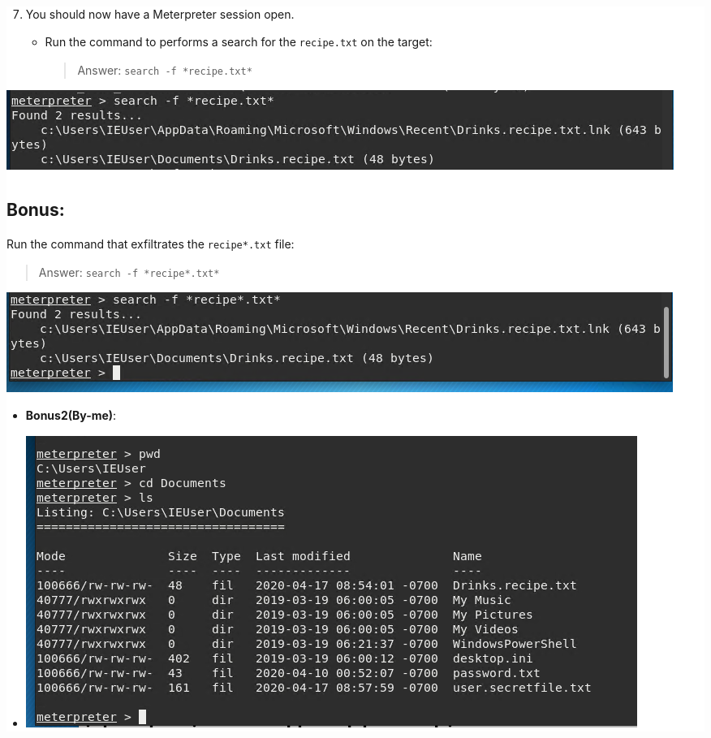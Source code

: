  
 
 
 
 7. You should now have a Meterpreter session open.
 
    - Run the command to performs a search for the `recipe.txt` on the target:



      > Answer:  `search -f *recipe.txt*`




 ![b7-1](https://github.com/H-JAVID/JAVID_UCB-Submitted-Home-work/blob/main/WEEK17-Homework/17-Hw-IMAGES/b7-1.PNG)
 

     
  


## Bonus:
      
      


   Run the command that exfiltrates the `recipe*.txt` file:
   
   


  > Answer:  `search -f *recipe*.txt*`



![b7-2](https://github.com/H-JAVID/JAVID_UCB-Submitted-Home-work/blob/main/WEEK17-Homework/17-Hw-IMAGES/b7-2.PNG)
 
 
 
 
 
 
 - **Bonus2(By-me)**:




 - ![meterpreter>shell](https://github.com/H-JAVID/JAVID_UCB-Submitted-Home-work/blob/main/WEEK17-Homework/17-Hw-IMAGES/meterpreter-shell.PNG)